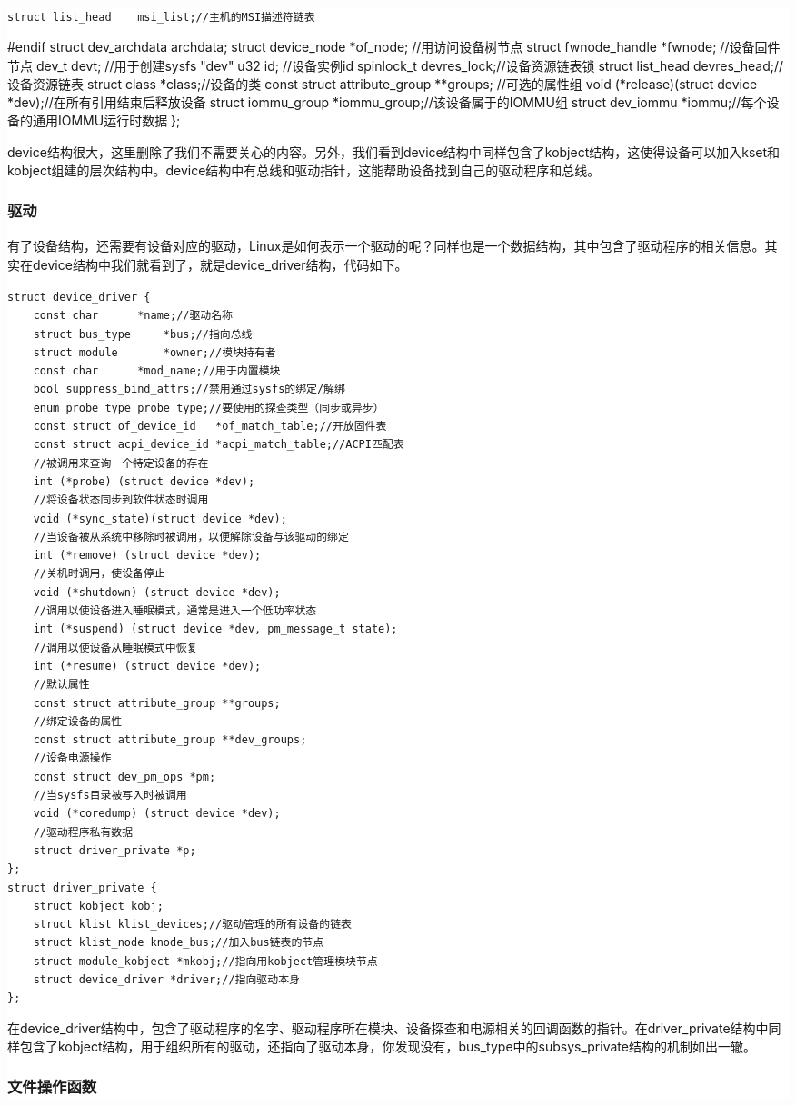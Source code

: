     struct list_head    msi_list;//主机的MSI描述符链表
#endif
    struct dev_archdata archdata;
    struct device_node  *of_node; //用访问设备树节点
    struct fwnode_handle    *fwnode; //设备固件节点
    dev_t           devt;   //用于创建sysfs "dev"
    u32         id; //设备实例id
    spinlock_t      devres_lock;//设备资源链表锁
    struct list_head    devres_head;//设备资源链表
    struct class        *class;//设备的类
    const struct attribute_group **groups;  //可选的属性组
    void    (*release)(struct device *dev);//在所有引用结束后释放设备
    struct iommu_group  *iommu_group;//该设备属于的IOMMU组
    struct dev_iommu    *iommu;//每个设备的通用IOMMU运行时数据
};
</code></pre>
<p>device结构很大，这里删除了我们不需要关心的内容。另外，我们看到device结构中同样包含了kobject结构，这使得设备可以加入kset和kobject组建的层次结构中。device结构中有总线和驱动指针，这能帮助设备找到自己的驱动程序和总线。</p>
<h3 id="驱动">驱动</h3>
<p>有了设备结构，还需要有设备对应的驱动，Linux是如何表示一个驱动的呢？同样也是一个数据结构，其中包含了驱动程序的相关信息。其实在device结构中我们就看到了，就是device_driver结构，代码如下。</p>
<pre><code>struct device_driver {
    const char      *name;//驱动名称
    struct bus_type     *bus;//指向总线
    struct module       *owner;//模块持有者
    const char      *mod_name;//用于内置模块
    bool suppress_bind_attrs;//禁用通过sysfs的绑定/解绑
    enum probe_type probe_type;//要使用的探查类型（同步或异步）
    const struct of_device_id   *of_match_table;//开放固件表
    const struct acpi_device_id *acpi_match_table;//ACPI匹配表
    //被调用来查询一个特定设备的存在
    int (*probe) (struct device *dev);
    //将设备状态同步到软件状态时调用
    void (*sync_state)(struct device *dev);
    //当设备被从系统中移除时被调用，以便解除设备与该驱动的绑定
    int (*remove) (struct device *dev);
    //关机时调用，使设备停止
    void (*shutdown) (struct device *dev);
    //调用以使设备进入睡眠模式，通常是进入一个低功率状态
    int (*suspend) (struct device *dev, pm_message_t state);
    //调用以使设备从睡眠模式中恢复
    int (*resume) (struct device *dev);
    //默认属性
    const struct attribute_group **groups;
    //绑定设备的属性
    const struct attribute_group **dev_groups;
    //设备电源操作
    const struct dev_pm_ops *pm;
    //当sysfs目录被写入时被调用
    void (*coredump) (struct device *dev);
    //驱动程序私有数据
    struct driver_private *p;
};
struct driver_private {
    struct kobject kobj;
    struct klist klist_devices;//驱动管理的所有设备的链表
    struct klist_node knode_bus;//加入bus链表的节点
    struct module_kobject *mkobj;//指向用kobject管理模块节点
    struct device_driver *driver;//指向驱动本身
};
</code></pre>
<p>在device_driver结构中，包含了驱动程序的名字、驱动程序所在模块、设备探查和电源相关的回调函数的指针。在driver_private结构中同样包含了kobject结构，用于组织所有的驱动，还指向了驱动本身，你发现没有，bus_type中的subsys_private结构的机制如出一辙。</p>
<h3 id="文件操作函数">文件操作函数</h3>
